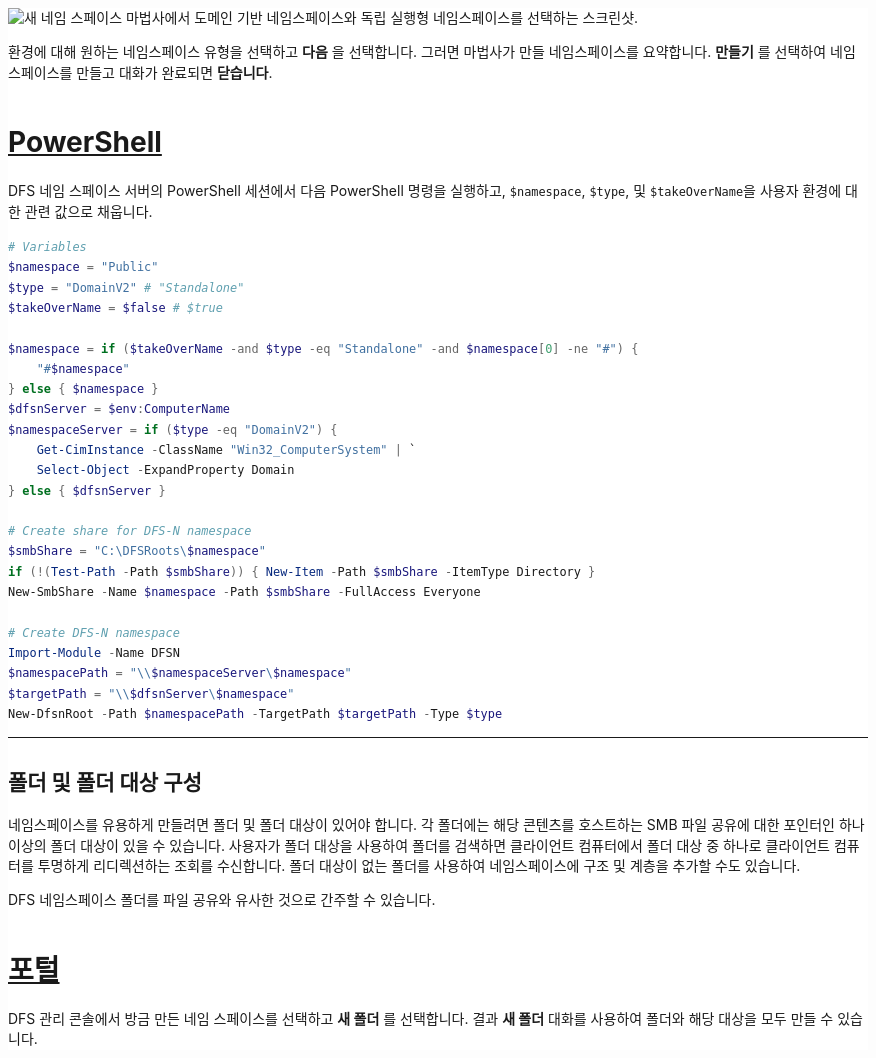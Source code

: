 ![**새 네임 스페이스 마법사**에서 도메인 기반 네임스페이스와 독립 실행형 네임스페이스를 선택하는 스크린샷.](./media/files-manage-namespaces/dfs-namespace-type.png)

환경에 대해 원하는 네임스페이스 유형을 선택하고 **다음** 을 선택합니다. 그러면 마법사가 만들 네임스페이스를 요약합니다. **만들기** 를 선택하여 네임 스페이스를 만들고 대화가 완료되면 **닫습니다**.

# <a name="powershell"></a>[PowerShell](#tab/azure-powershell)
DFS 네임 스페이스 서버의 PowerShell 세션에서 다음 PowerShell 명령을 실행하고, `$namespace`, `$type`, 및 `$takeOverName`을 사용자 환경에 대한 관련 값으로 채웁니다.

```PowerShell
# Variables
$namespace = "Public"
$type = "DomainV2" # "Standalone"
$takeOverName = $false # $true

$namespace = if ($takeOverName -and $type -eq "Standalone" -and $namespace[0] -ne "#") { 
    "#$namespace" 
} else { $namespace }
$dfsnServer = $env:ComputerName
$namespaceServer = if ($type -eq "DomainV2") { 
    Get-CimInstance -ClassName "Win32_ComputerSystem" | `
    Select-Object -ExpandProperty Domain
} else { $dfsnServer }

# Create share for DFS-N namespace
$smbShare = "C:\DFSRoots\$namespace"
if (!(Test-Path -Path $smbShare)) { New-Item -Path $smbShare -ItemType Directory }
New-SmbShare -Name $namespace -Path $smbShare -FullAccess Everyone

# Create DFS-N namespace
Import-Module -Name DFSN
$namespacePath = "\\$namespaceServer\$namespace"
$targetPath = "\\$dfsnServer\$namespace"
New-DfsnRoot -Path $namespacePath -TargetPath $targetPath -Type $type
```
---

## <a name="configure-folders-and-folder-targets"></a>폴더 및 폴더 대상 구성
네임스페이스를 유용하게 만들려면 폴더 및 폴더 대상이 있어야 합니다. 각 폴더에는 해당 콘텐츠를 호스트하는 SMB 파일 공유에 대한 포인터인 하나 이상의 폴더 대상이 있을 수 있습니다. 사용자가 폴더 대상을 사용하여 폴더를 검색하면 클라이언트 컴퓨터에서 폴더 대상 중 하나로 클라이언트 컴퓨터를 투명하게 리디렉션하는 조회를 수신합니다. 폴더 대상이 없는 폴더를 사용하여 네임스페이스에 구조 및 계층을 추가할 수도 있습니다.

DFS 네임스페이스 폴더를 파일 공유와 유사한 것으로 간주할 수 있습니다. 

# <a name="portal"></a>[포털](#tab/azure-portal)
DFS 관리 콘솔에서 방금 만든 네임 스페이스를 선택하고 **새 폴더** 를 선택합니다. 결과 **새 폴더** 대화를 사용하여 폴더와 해당 대상을 모두 만들 수 있습니다.
